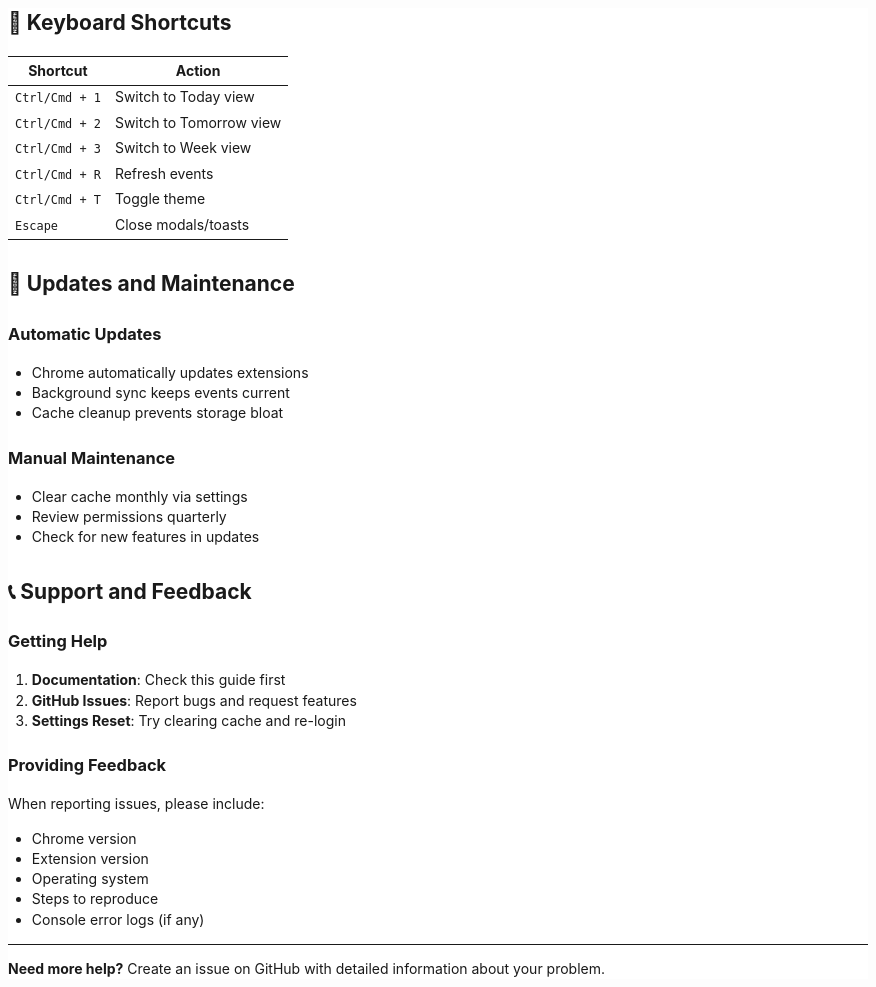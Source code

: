 ## 📱 Keyboard Shortcuts

| Shortcut | Action |
|----------|--------|
| `Ctrl/Cmd + 1` | Switch to Today view |
| `Ctrl/Cmd + 2` | Switch to Tomorrow view |
| `Ctrl/Cmd + 3` | Switch to Week view |
| `Ctrl/Cmd + R` | Refresh events |
| `Ctrl/Cmd + T` | Toggle theme |
| `Escape` | Close modals/toasts |

## 🔄 Updates and Maintenance

### Automatic Updates
- Chrome automatically updates extensions
- Background sync keeps events current
- Cache cleanup prevents storage bloat

### Manual Maintenance
- Clear cache monthly via settings
- Review permissions quarterly
- Check for new features in updates

## 📞 Support and Feedback

### Getting Help

1. **Documentation**: Check this guide first
2. **GitHub Issues**: Report bugs and request features
3. **Settings Reset**: Try clearing cache and re-login

### Providing Feedback

When reporting issues, please include:
- Chrome version
- Extension version
- Operating system
- Steps to reproduce
- Console error logs (if any)

---

**Need more help?** Create an issue on GitHub with detailed information about your problem.
